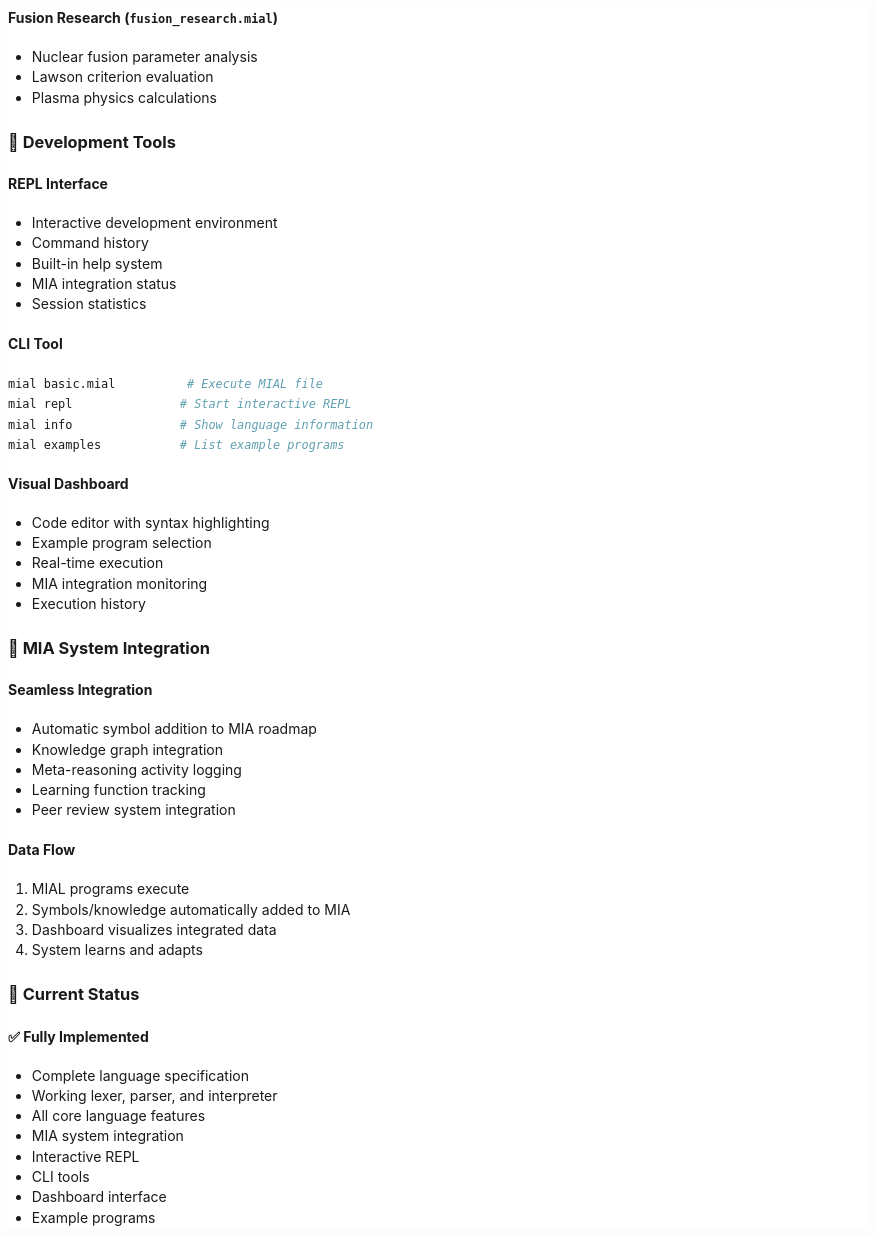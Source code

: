 #### **Fusion Research** (`fusion_research.mial`)
- Nuclear fusion parameter analysis
- Lawson criterion evaluation
- Plasma physics calculations

### 🔧 **Development Tools**

#### **REPL Interface**
- Interactive development environment
- Command history
- Built-in help system
- MIA integration status
- Session statistics

#### **CLI Tool**
```bash
mial basic.mial          # Execute MIAL file
mial repl               # Start interactive REPL
mial info               # Show language information
mial examples           # List example programs
```

#### **Visual Dashboard**
- Code editor with syntax highlighting
- Example program selection
- Real-time execution
- MIA integration monitoring
- Execution history

### 🧠 **MIA System Integration**

#### **Seamless Integration**
- Automatic symbol addition to MIA roadmap
- Knowledge graph integration
- Meta-reasoning activity logging
- Learning function tracking
- Peer review system integration

#### **Data Flow**
1. MIAL programs execute
2. Symbols/knowledge automatically added to MIA
3. Dashboard visualizes integrated data
4. System learns and adapts

### 🚀 **Current Status**

#### **✅ Fully Implemented**
- Complete language specification
- Working lexer, parser, and interpreter
- All core language features
- MIA system integration
- Interactive REPL
- CLI tools
- Dashboard interface
- Example programs
